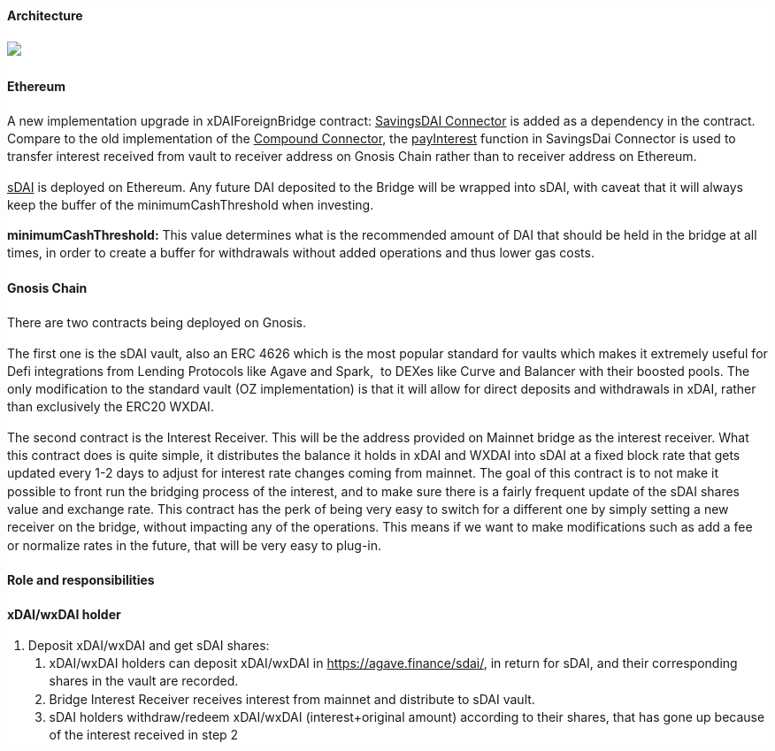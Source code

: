 #### Architecture

![](../../../static/img/bridges/xdaibridge/DSRonGnosis.png)

#### Ethereum

A new implementation upgrade in xDAIForeignBridge contract: [SavingsDAI Connector](https://github.com/gnosischain/tokenbridge-contracts/blob/xdaibridge-upgrade-sdai/contracts/upgradeable_contracts/erc20_to_native/SavingsDaiConnector.sol) is added as a dependency in the contract. Compare to the old implementation of the [Compound Connector](https://github.com/gnosischain/tokenbridge-contracts/blob/master/contracts/upgradeable_contracts/erc20_to_native/CompoundConnector.sol), the [payInterest](https://github.com/gnosischain/tokenbridge-contracts/blob/xdaibridge-upgrade-sdai/contracts/upgradeable_contracts/erc20_to_native/InterestConnector.sol#L138-L148) function in SavingsDai Connector is used to transfer interest received from vault to receiver address on Gnosis Chain rather than to receiver address on Ethereum.

[sDAI](https://github.com/gnosischain/tokenbridge-contracts/blob/xdaibridge-upgrade-sdai/contracts/interfaces/ISavingsDai.sol) is deployed on Ethereum. Any future DAI deposited to the Bridge will be wrapped into sDAI, with caveat that it will always keep the buffer of the minimumCashThreshold when investing.

**minimumCashThreshold:** This value determines what is the recommended amount of DAI that should be held in the bridge at all times, in order to create a buffer for withdrawals without added operations and thus lower gas costs.

#### Gnosis Chain

There are two contracts being deployed on Gnosis.

The first one is the sDAI vault, also an ERC 4626 which is the most popular standard for vaults which makes it extremely useful for Defi integrations from Lending Protocols like Agave and Spark,  to DEXes like Curve and Balancer with their boosted pools. The only modification to the standard vault (OZ implementation) is that it will allow for direct deposits and withdrawals in xDAI, rather than exclusively the ERC20 WXDAI.

The second contract is the Interest Receiver. This will be the address provided on Mainnet bridge as the interest receiver. What this contract does is quite simple, it distributes the balance it holds in xDAI and WXDAI into sDAI at a fixed block rate that gets updated every 1-2 days to adjust for interest rate changes coming from mainnet. The goal of this contract is to not make it possible to front run the bridging process of the interest, and to make sure there is a fairly frequent update of the sDAI shares value and exchange rate. This contract has the perk of being very easy to switch for a different one by simply setting a new receiver on the bridge, without impacting any of the operations. This means if we want to make modifications such as add a fee or normalize rates in the future, that will be very easy to plug-in.

#### Role and responsibilities

**xDAI/wxDAI holder**

1. Deposit xDAI/wxDAI and get sDAI shares:
   1. xDAI/wxDAI holders can deposit xDAI/wxDAI in https://agave.finance/sdai/, in return for sDAI, and their corresponding shares in the vault are recorded.
   2. Bridge Interest Receiver receives interest from mainnet and distribute to sDAI vault.
   3. sDAI holders withdraw/redeem xDAI/wxDAI (interest+original amount) according to their shares, that has gone up because of the interest received in step 2
